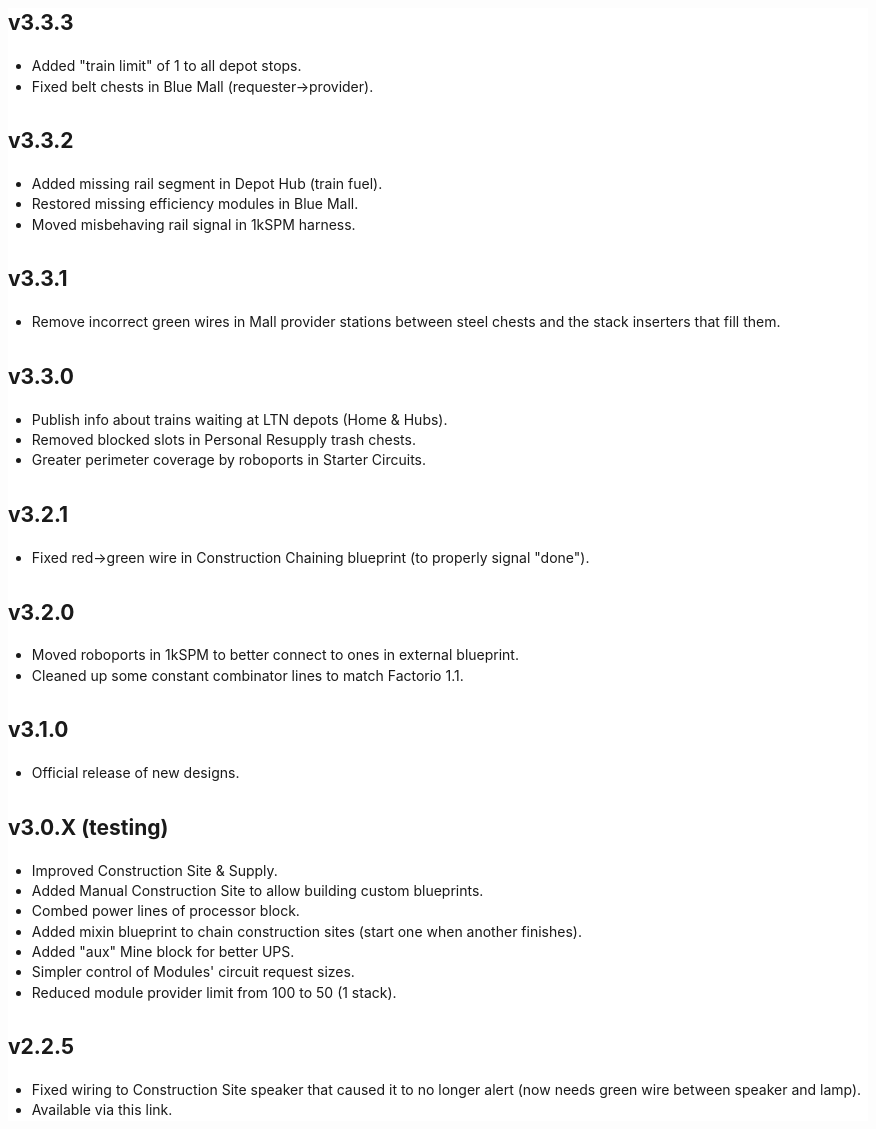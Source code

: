 ## v3.3.3

- Added "train limit" of 1 to all depot stops.
- Fixed belt chests in Blue Mall (requester->provider).

## v3.3.2

- Added missing rail segment in Depot Hub (train fuel).
- Restored missing efficiency modules in Blue Mall.
- Moved misbehaving rail signal in 1kSPM harness.

## v3.3.1

- Remove incorrect green wires in Mall provider stations between steel chests and the stack inserters that fill them.

## v3.3.0

- Publish info about trains waiting at LTN depots (Home & Hubs).
- Removed blocked slots in Personal Resupply trash chests.
- Greater perimeter coverage by roboports in Starter Circuits.

## v3.2.1

- Fixed red->green wire in Construction Chaining blueprint (to properly signal "done").

## v3.2.0

- Moved roboports in 1kSPM to better connect to ones in external blueprint.
- Cleaned up some constant combinator lines to match Factorio 1.1.

## v3.1.0

- Official release of new designs.

## v3.0.X (testing)

- Improved Construction Site & Supply.
- Added Manual Construction Site to allow building custom blueprints.
- Combed power lines of processor block.
- Added mixin blueprint to chain construction sites (start one when another finishes).
- Added "aux" Mine block for better UPS.
- Simpler control of Modules' circuit request sizes.
- Reduced module provider limit from 100 to 50 (1 stack).

## v2.2.5

- Fixed wiring to Construction Site speaker that caused it to no longer alert (now needs green wire between speaker and lamp).
- Available via this link.
